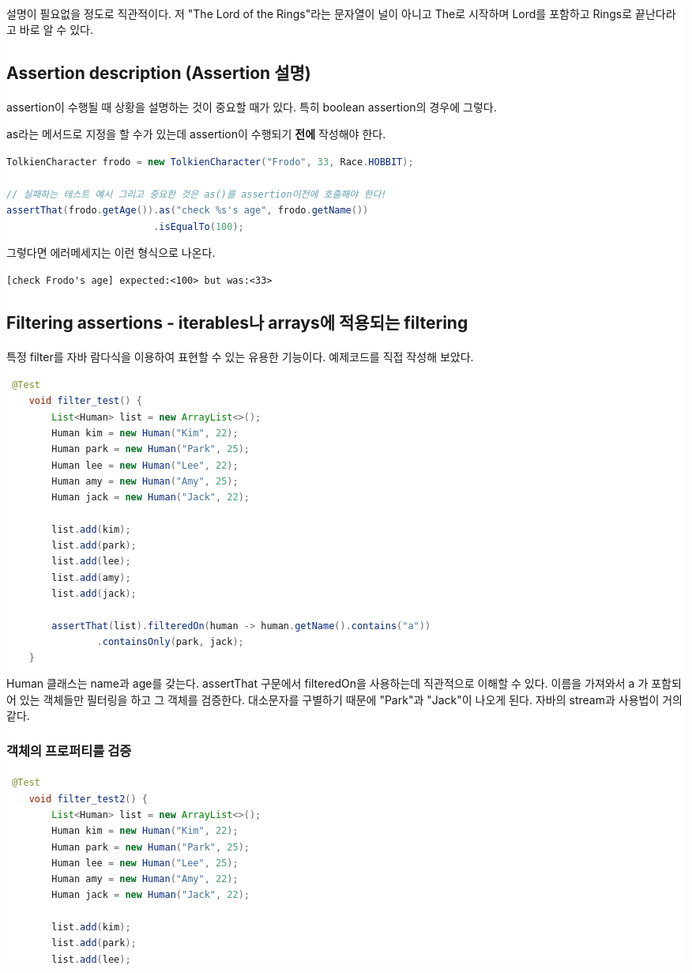 설명이 필요없을 정도로 직관적이다. 저 "The Lord of the Rings"라는 문자열이 널이 아니고 The로 시작하며 Lord를 포함하고 Rings로 끝난다라고 바로 알 수 있다.

## Assertion description (Assertion 설명)

assertion이 수행될 때 상황을 설명하는 것이 중요할 때가 있다. 특히 boolean assertion의 경우에 그렇다.

as라는 메서드로 지정을 할 수가 있는데 assertion이 수행되기 **전에** 작성해야 한다.

```java
TolkienCharacter frodo = new TolkienCharacter("Frodo", 33, Race.HOBBIT);

// 실패하는 테스트 예시 그리고 중요한 것은 as()를 assertion이전에 호출해야 한다!
assertThat(frodo.getAge()).as("check %s's age", frodo.getName())
                          .isEqualTo(100);
```

그렇다면 에러메세지는 이런 형식으로 나온다.

```code
[check Frodo's age] expected:<100> but was:<33>
```



## Filtering assertions - iterables나 arrays에 적용되는 filtering

특정 filter를 자바 람다식을 이용하여 표현할 수 있는 유용한 기능이다. 예제코드를 직접 작성해 보았다.

```java
 @Test
    void filter_test() {
        List<Human> list = new ArrayList<>();
        Human kim = new Human("Kim", 22);
        Human park = new Human("Park", 25);
        Human lee = new Human("Lee", 22);
        Human amy = new Human("Amy", 25);
        Human jack = new Human("Jack", 22);

        list.add(kim);
        list.add(park);
        list.add(lee);
        list.add(amy);
        list.add(jack);

        assertThat(list).filteredOn(human -> human.getName().contains("a"))
                .containsOnly(park, jack);
    }
```

Human 클래스는 name과 age를 갖는다. assertThat 구문에서 filteredOn을 사용하는데 직관적으로 이해할 수 있다. 이름을 가져와서 a 가 포함되어 있는 객체들만 필터링을 하고 그 객체를 검증한다. 대소문자를 구별하기 때문에 "Park"과 "Jack"이 나오게 된다. 자바의 stream과 사용법이 거의 같다. 

### 객체의 프로퍼티를 검증

```java
 @Test
    void filter_test2() {
        List<Human> list = new ArrayList<>();
        Human kim = new Human("Kim", 22);
        Human park = new Human("Park", 25);
        Human lee = new Human("Lee", 25);
        Human amy = new Human("Amy", 22);
        Human jack = new Human("Jack", 22);

        list.add(kim);
        list.add(park);
        list.add(lee);
```